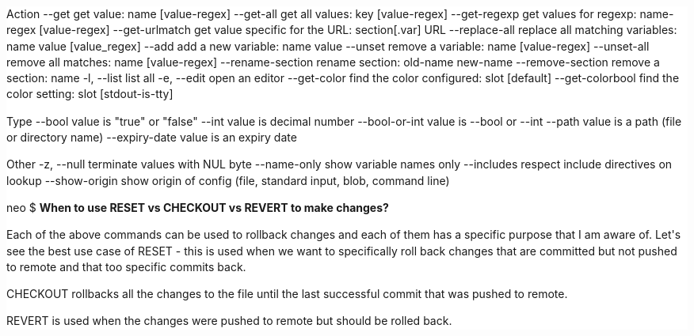 Action
    --get                 get value: name [value-regex]
    --get-all             get all values: key [value-regex]
    --get-regexp          get values for regexp: name-regex [value-regex]
    --get-urlmatch        get value specific for the URL: section[.var] URL
    --replace-all         replace all matching variables: name value [value_regex]
    --add                 add a new variable: name value
    --unset               remove a variable: name [value-regex]
    --unset-all           remove all matches: name [value-regex]
    --rename-section      rename section: old-name new-name
    --remove-section      remove a section: name
    -l, --list            list all
    -e, --edit            open an editor
    --get-color           find the color configured: slot [default]
    --get-colorbool       find the color setting: slot [stdout-is-tty]

Type
    --bool                value is "true" or "false"
    --int                 value is decimal number
    --bool-or-int         value is --bool or --int
    --path                value is a path (file or directory name)
    --expiry-date         value is an expiry date

Other
    -z, --null            terminate values with NUL byte
    --name-only           show variable names only
    --includes            respect include directives on lookup
    --show-origin         show origin of config (file, standard input, blob, command line)

neo $
</pre>
<strong>When to use RESET vs CHECKOUT vs REVERT to make changes?</strong>

Each of the above commands can be used to rollback changes and each of them has a specific purpose that I am aware of. Let's see the best use case of RESET - this is used when we want to specifically roll back changes that are committed but not pushed to remote and that too specific commits back.

CHECKOUT rollbacks all the changes to the file until the last successful commit that was pushed to remote.

REVERT is used when the changes were pushed to remote but should be rolled back.
